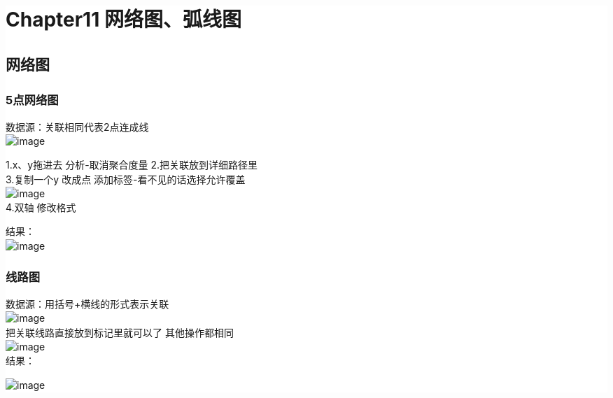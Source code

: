 # Chapter11 网络图、弧线图
## 网络图
### 5点网络图
数据源：关联相同代表2点连成线  
<img width="341" alt="image" src="https://user-images.githubusercontent.com/105503216/182767531-c67de8a9-cd1c-4a1c-82d0-69615ebef9c4.png">  

1.x、y拖进去 分析-取消聚合度量
2.把关联放到详细路径里  
3.复制一个y 改成点 添加标签-看不见的话选择允许覆盖  
<img width="567" alt="image" src="https://user-images.githubusercontent.com/105503216/182767801-4654af96-45d1-47fe-92a8-75c86bd2cc8c.png">  
4.双轴 修改格式  

结果：  
<img width="1165" alt="image" src="https://user-images.githubusercontent.com/105503216/182767951-2d6c5d02-4afd-494e-b9c6-ed3d0885d809.png">  

### 线路图
数据源：用括号+横线的形式表示关联  
<img width="506" alt="image" src="https://user-images.githubusercontent.com/105503216/182768573-af23b162-a83f-47f7-bfc6-b65d2fcc61a7.png">  
把关联线路直接放到标记里就可以了 其他操作都相同  
<img width="186" alt="image" src="https://user-images.githubusercontent.com/105503216/182768644-e632c7e9-c33c-4dce-9483-6619d560d398.png">  
结果：  

<img width="1199" alt="image" src="https://user-images.githubusercontent.com/105503216/182768805-b14501cc-9ca5-4c29-96e1-ae42c60b237b.png">


##  

 
